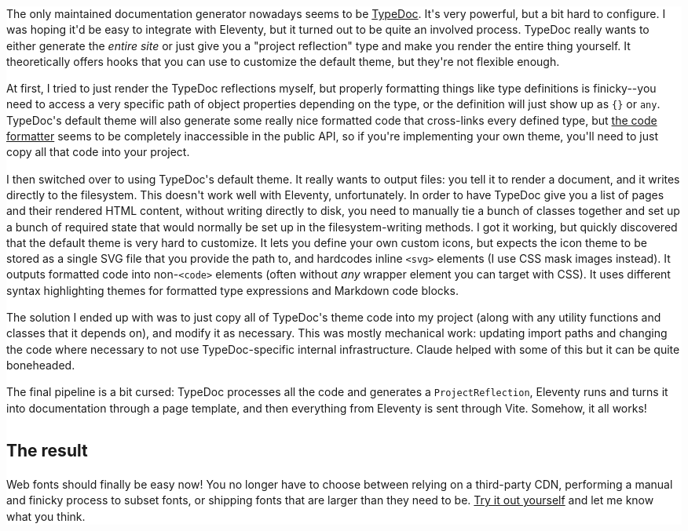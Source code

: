 The only maintained documentation generator nowadays seems to be [TypeDoc](https://typedoc.org/). It's very powerful, but a bit hard to configure. I was hoping it'd be easy to integrate with Eleventy, but it turned out to be quite an involved process. TypeDoc really wants to either generate the *entire site* or just give you a "project reflection" type and make you render the entire thing yourself. It theoretically offers hooks that you can use to customize the default theme, but they're not flexible enough.

At first, I tried to just render the TypeDoc reflections myself, but properly formatting things like type definitions is finicky--you need to access a very specific path of object properties depending on the type, or the definition will just show up as `{}` or `any`. TypeDoc's default theme will also generate some really nice formatted code that cross-links every defined type, but [the code formatter](https://github.com/TypeStrong/typedoc/blob/bd7888a189352bfaed88793aff6f051a0b6a7ea7/src/lib/output/formatter.tsx) seems to be completely inaccessible in the public API, so if you're implementing your own theme, you'll need to just copy all that code into your project.

I then switched over to using TypeDoc's default theme. It really wants to output files: you tell it to render a document, and it writes directly to the filesystem. This doesn't work well with Eleventy, unfortunately. In order to have TypeDoc give you a list of pages and their rendered HTML content, without writing directly to disk, you need to manually tie a bunch of classes together and set up a bunch of required state that would normally be set up in the filesystem-writing methods. I got it working, but quickly discovered that the default theme is very hard to customize. It lets you define your own custom icons, but expects the icon theme to be stored as a single SVG file that you provide the path to, and hardcodes inline `<svg>` elements (I use CSS mask images instead). It outputs formatted code into non-`<code>` elements (often without *any* wrapper element you can target with CSS). It uses different syntax highlighting themes for formatted type expressions and Markdown code blocks.

The solution I ended up with was to just copy all of TypeDoc's theme code into my project (along with any utility functions and classes that it depends on), and modify it as necessary. This was mostly mechanical work: updating import paths and changing the code where necessary to not use TypeDoc-specific internal infrastructure. Claude helped with some of this but it can be quite boneheaded.

The final pipeline is a bit cursed: TypeDoc processes all the code and generates a `ProjectReflection`, Eleventy runs and turns it into documentation through a page template, and then everything from Eleventy is sent through Vite. Somehow, it all works!

## The result

Web fonts should finally be easy now! You no longer have to choose between relying on a third-party CDN, performing a manual and finicky process to subset fonts, or shipping fonts that are larger than they need to be. [Try it out yourself](https://glypht.valadaptive.dev) and let me know what you think.

[^1]: The FAQ linked in that post reportedly said that Google Fonts did not log IP addresses. In classic Google fashion, they've since redesigned the FAQ, and the section on privacy seems to be completely gone.
[^2]: This could change soon. I believe Fontsource is looking into using Glypht to subset the fonts itself!
[^3]: This guide says to base64-encode your fonts so that you can inline them directly into the CSS. Don't do this! Not only do you lose out on the ability to split up font files by character set and load them on-demand, but base64 encoding has a constant **33% size overhead**.
[^4]: For simple scripts like Latin, there's roughly a 1:1 correspondence between glyphs and codepoints. For many other scripts, this is not the case. Text shaping is the complicated task of mapping a string of codepoints to a run of glyphs (see [HarfBuzz's explanation](https://harfbuzz.github.io/what-is-harfbuzz.html#what-is-text-shaping)).
